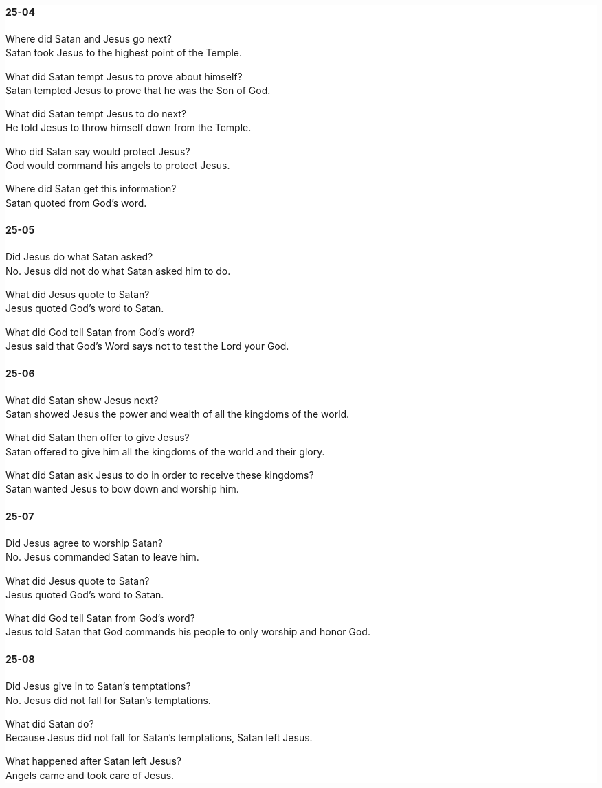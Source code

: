 #### 25-04

Where did Satan and Jesus go next?  
Satan took Jesus to the highest point of the Temple.

What did Satan tempt Jesus to prove about himself?  
Satan tempted Jesus to prove that he was the Son of God.

What did Satan tempt Jesus to do next?  
He told Jesus to throw himself down from the Temple.

Who did Satan say would protect Jesus?  
God would command his angels to protect Jesus.

Where did Satan get this information?  
Satan quoted from God’s word.

#### 25-05

Did Jesus do what Satan asked?  
No. Jesus did not do what Satan asked him to do.

What did Jesus quote to Satan?  
Jesus quoted God’s word to Satan.

What did God tell Satan from God’s word?  
Jesus said that God’s Word says not to test the Lord your God.

#### 25-06

What did Satan show Jesus next?  
Satan showed Jesus the power and wealth of all the kingdoms of the world.

What did Satan then offer to give Jesus?  
Satan offered to give him all the kingdoms of the world and their glory.

What did Satan ask Jesus to do in order to receive these kingdoms?  
Satan wanted Jesus to bow down and worship him.

#### 25-07

Did Jesus agree to worship Satan?  
No. Jesus commanded Satan to leave him.

What did Jesus quote to Satan?  
Jesus quoted God’s word to Satan.

What did God tell Satan from God’s word?  
Jesus told Satan that God commands his people to only worship and honor God.

#### 25-08

Did Jesus give in to Satan’s temptations?  
No. Jesus did not fall for Satan’s temptations.

What did Satan do?  
Because Jesus did not fall for Satan’s temptations, Satan left Jesus.

What happened after Satan left Jesus?  
Angels came and took care of Jesus.
